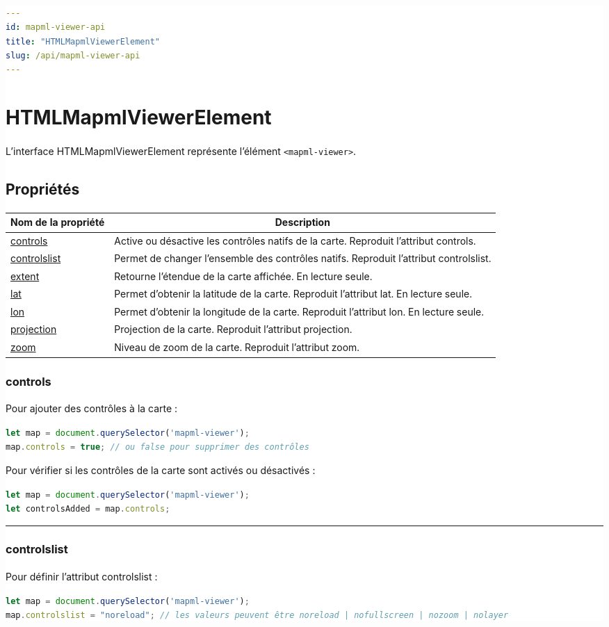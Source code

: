 ```yaml
---
id: mapml-viewer-api
title: "HTMLMapmlViewerElement"
slug: /api/mapml-viewer-api
---
```


# HTMLMapmlViewerElement

L’interface HTMLMapmlViewerElement représente l’élément `<mapml-viewer>`.

## Propriétés


| Nom de la propriété      	| Description                                          	|
|--------------	|--------------------------------------------------------	|
| [controls](#controls)     	| Active ou désactive les contrôles natifs de la carte. Reproduit l’attribut controls.    	|
| [controlslist](#controlslist) 	| Permet de changer l’ensemble des contrôles natifs. Reproduit l’attribut controlslist. 	|
| [extent](#extent)       	| Retourne l’étendue de la carte affichée. En lecture seule.           	|
| [lat](#lat)          	| Permet d’obtenir la latitude de la carte. Reproduit l’attribut lat. En lecture seule.        	|
| [lon](#lon)          	| Permet d’obtenir la longitude de la carte. Reproduit l’attribut lon. En lecture seule.        	|
| [projection](#projection)   	| Projection de la carte. Reproduit l’attribut projection.       	|
| [zoom](#zoom)   	| Niveau de zoom de la carte. Reproduit l’attribut zoom.      	|

### controls

Pour ajouter des contrôles à la carte :
```js
let map = document.querySelector('mapml-viewer');
map.controls = true; // ou false pour supprimer des contrôles
```

Pour vérifier si les contrôles de la carte sont activés ou désactivés :
```js
let map = document.querySelector('mapml-viewer');
let controlsAdded = map.controls;
```

---

### controlslist

Pour définir l’attribut controlslist :
```js
let map = document.querySelector('mapml-viewer');
map.controlslist = "noreload"; // les valeurs peuvent être noreload | nofullscreen | nozoom | nolayer
```

